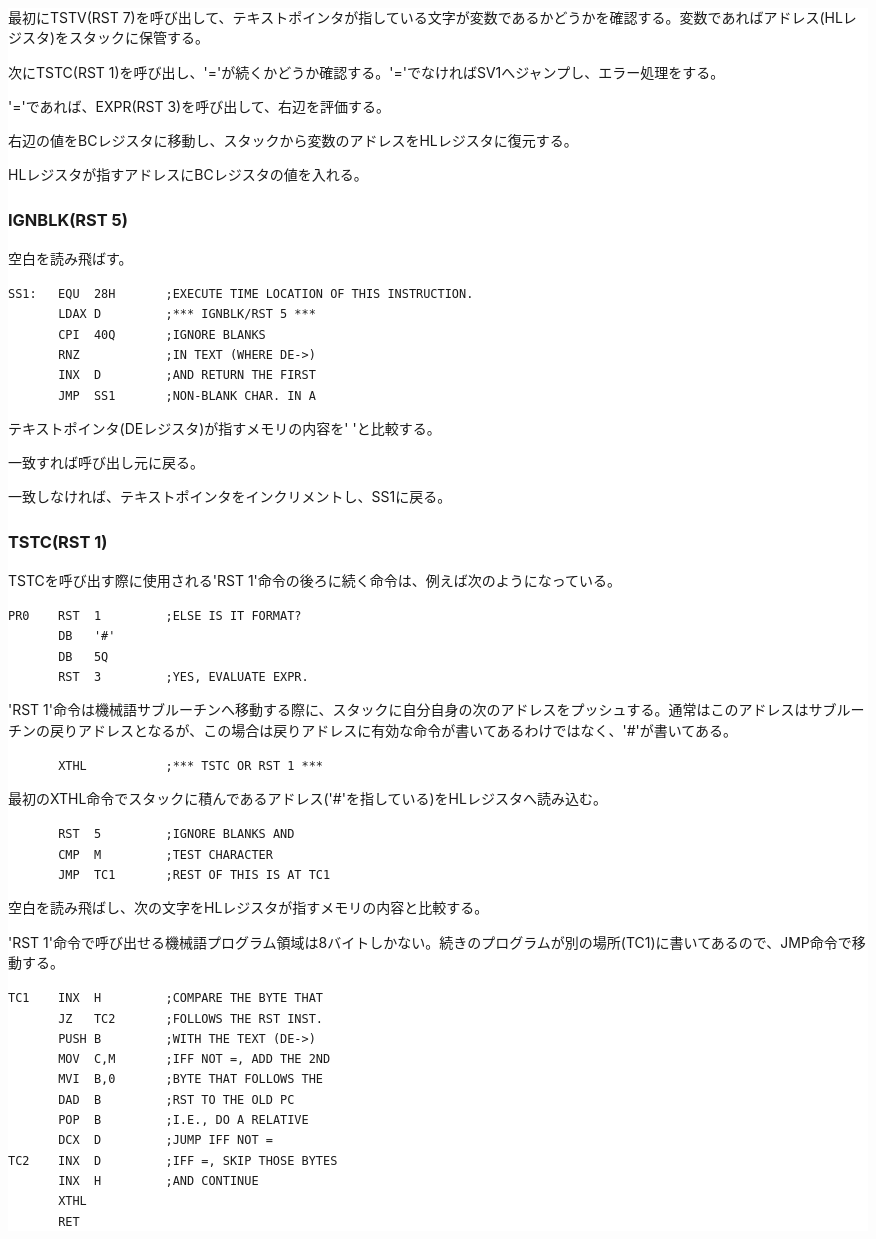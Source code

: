 ```
```

最初にTSTV(RST 7)を呼び出して、テキストポインタが指している文字が変数であるかどうかを確認する。変数であればアドレス(HLレジスタ)をスタックに保管する。

次にTSTC(RST 1)を呼び出し、'='が続くかどうか確認する。'='でなければSV1へジャンプし、エラー処理をする。

'='であれば、EXPR(RST 3)を呼び出して、右辺を評価する。

右辺の値をBCレジスタに移動し、スタックから変数のアドレスをHLレジスタに復元する。

HLレジスタが指すアドレスにBCレジスタの値を入れる。
### IGNBLK(RST 5)

空白を読み飛ばす。
```
SS1:   EQU  28H       ;EXECUTE TIME LOCATION OF THIS INSTRUCTION.
       LDAX D         ;*** IGNBLK/RST 5 ***
       CPI  40Q       ;IGNORE BLANKS 
       RNZ            ;IN TEXT (WHERE DE->)
       INX  D         ;AND RETURN THE FIRST
       JMP  SS1       ;NON-BLANK CHAR. IN A
```

テキストポインタ(DEレジスタ)が指すメモリの内容を' 'と比較する。

一致すれば呼び出し元に戻る。

一致しなければ、テキストポインタをインクリメントし、SS1に戻る。
### TSTC(RST 1)

TSTCを呼び出す際に使用される'RST 1'命令の後ろに続く命令は、例えば次のようになっている。
```
PR0    RST  1         ;ELSE IS IT FORMAT?
       DB   '#' 
       DB   5Q
       RST  3         ;YES, EVALUATE EXPR. 
```

'RST 1'命令は機械語サブルーチンへ移動する際に、スタックに自分自身の次のアドレスをプッシュする。通常はこのアドレスはサブルーチンの戻りアドレスとなるが、この場合は戻りアドレスに有効な命令が書いてあるわけではなく、'#'が書いてある。
```
       XTHL           ;*** TSTC OR RST 1 *** 
```

最初のXTHL命令でスタックに積んであるアドレス('#'を指している)をHLレジスタへ読み込む。
```
       RST  5         ;IGNORE BLANKS AND 
       CMP  M         ;TEST CHARACTER
       JMP  TC1       ;REST OF THIS IS AT TC1
```

空白を読み飛ばし、次の文字をHLレジスタが指すメモリの内容と比較する。

'RST 1'命令で呼び出せる機械語プログラム領域は8バイトしかない。続きのプログラムが別の場所(TC1)に書いてあるので、JMP命令で移動する。
```
TC1    INX  H         ;COMPARE THE BYTE THAT 
       JZ   TC2       ;FOLLOWS THE RST INST. 
       PUSH B         ;WITH THE TEXT (DE->)
       MOV  C,M       ;IFF NOT =, ADD THE 2ND 
       MVI  B,0       ;BYTE THAT FOLLOWS THE 
       DAD  B         ;RST TO THE OLD PC 
       POP  B         ;I.E., DO A RELATIVE 
       DCX  D         ;JUMP IFF NOT = 
TC2    INX  D         ;IFF =, SKIP THOSE BYTES
       INX  H         ;AND CONTINUE
       XTHL 
       RET
```
